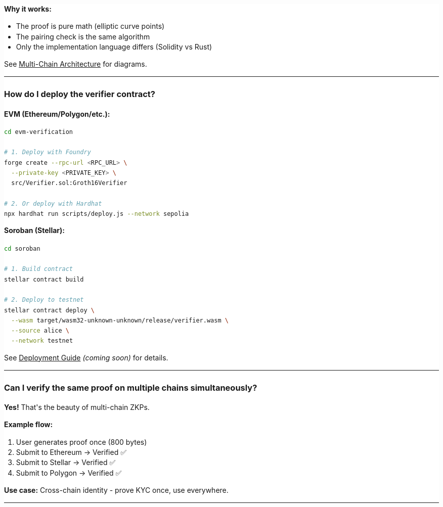 **Why it works:**
- The proof is pure math (elliptic curve points)
- The pairing check is the same algorithm
- Only the implementation language differs (Solidity vs Rust)

See [Multi-Chain Architecture](./architecture/overview.md#multi-chain-architecture) for diagrams.

---

### How do I deploy the verifier contract?

**EVM (Ethereum/Polygon/etc.):**
```bash
cd evm-verification

# 1. Deploy with Foundry
forge create --rpc-url <RPC_URL> \
  --private-key <PRIVATE_KEY> \
  src/Verifier.sol:Groth16Verifier

# 2. Or deploy with Hardhat
npx hardhat run scripts/deploy.js --network sepolia
```

**Soroban (Stellar):**
```bash
cd soroban

# 1. Build contract
stellar contract build

# 2. Deploy to testnet
stellar contract deploy \
  --wasm target/wasm32-unknown-unknown/release/verifier.wasm \
  --source alice \
  --network testnet
```

See [Deployment Guide](./guides/deployment.md) *(coming soon)* for details.

---

### Can I verify the same proof on multiple chains simultaneously?

**Yes!** That's the beauty of multi-chain ZKPs.

**Example flow:**
1. User generates proof once (800 bytes)
2. Submit to Ethereum → Verified ✅
3. Submit to Stellar → Verified ✅
4. Submit to Polygon → Verified ✅

**Use case:** Cross-chain identity - prove KYC once, use everywhere.

---